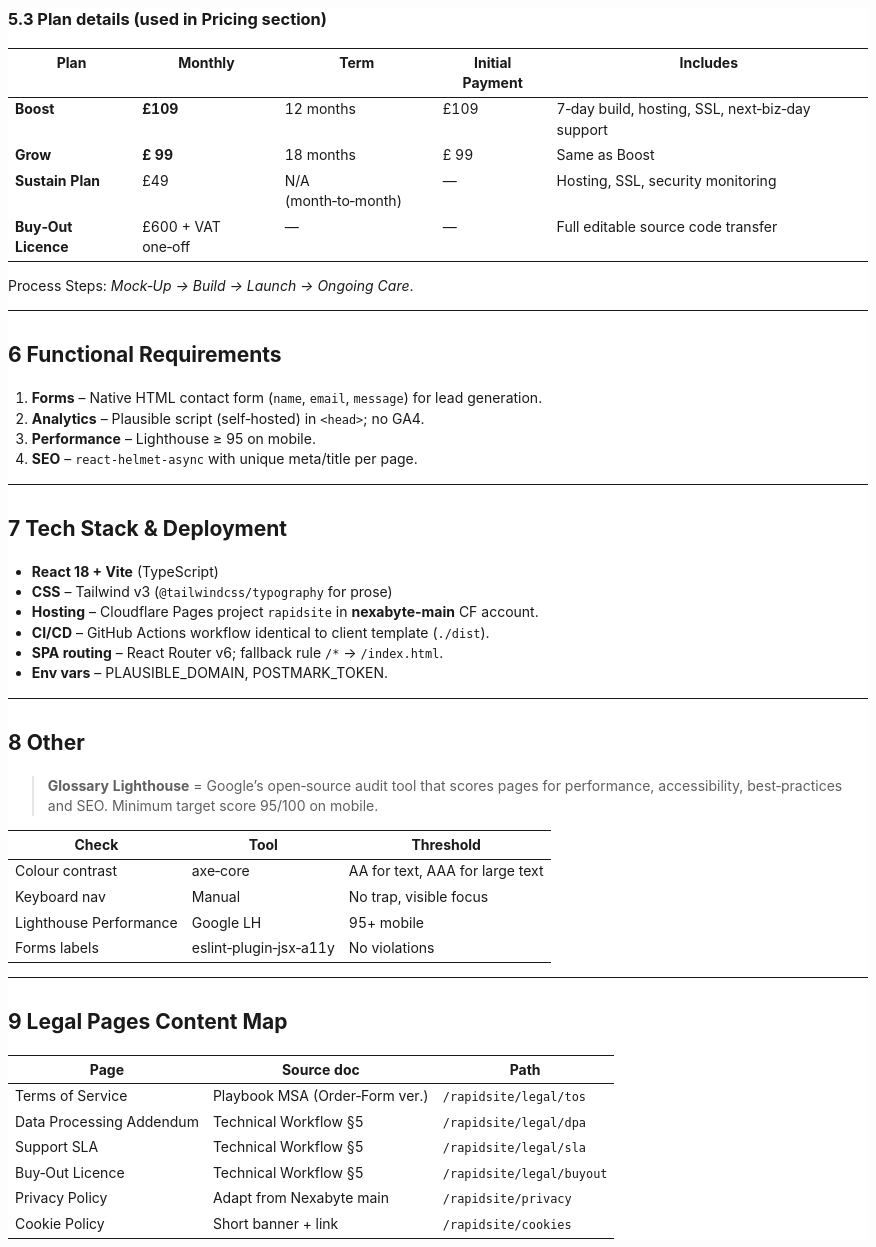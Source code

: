 ### 5.3 Plan details (used in Pricing section)
| Plan | Monthly | Term | Initial Payment | Includes |
|------|---------|------|---------|----------|
| **Boost** | **£109** | 12 months | £109 | 7‑day build, hosting, SSL, next‑biz‑day support |
| **Grow** | **£ 99** | 18 months | £ 99 | Same as Boost |
| **Sustain Plan** | £49 | N/A (month‑to‑month) | — | Hosting, SSL, security monitoring |
| **Buy‑Out Licence** | £600 + VAT one‑off | — | — | Full editable source code transfer |

Process Steps: *Mock‑Up → Build → Launch → Ongoing Care*.

---
## 6 Functional Requirements
1.  **Forms** – Native HTML contact form (`name`, `email`, `message`) for lead generation.
2.  **Analytics** – Plausible script (self‑hosted) in `<head>`; no GA4.
3.  **Performance** – Lighthouse ≥ 95 on mobile.
4.  **SEO** – `react‑helmet‑async` with unique meta/title per page.

---
## 7 Tech Stack & Deployment
* **React 18 + Vite** (TypeScript)
* **CSS** – Tailwind v3 (`@tailwindcss/typography` for prose)
* **Hosting** – Cloudflare Pages project `rapidsite` in **nexabyte-main** CF account.
* **CI/CD** – GitHub Actions workflow identical to client template (`./dist`).
* **SPA routing** – React Router v6; fallback rule `/*` → `/index.html`.
* **Env vars** – PLAUSIBLE\_DOMAIN, POSTMARK\_TOKEN.

---
## 8 Other
> **Glossary**
> **Lighthouse** = Google’s open‑source audit tool that scores pages for performance, accessibility, best‑practices and SEO. Minimum target score 95/100 on mobile.

| Check | Tool | Threshold |
|-------|------|-----------|
| Colour contrast | axe‑core | AA for text, AAA for large text |
| Keyboard nav | Manual | No trap, visible focus |
| Lighthouse Performance | Google LH | 95+ mobile |
| Forms labels | eslint‑plugin‑jsx‑a11y | No violations |

---
## 9 Legal Pages Content Map
| Page | Source doc | Path |
|------|-----------|------|
| Terms of Service | Playbook MSA (Order‑Form ver.) | `/rapidsite/legal/tos` |
| Data Processing Addendum | Technical Workflow §5 | `/rapidsite/legal/dpa` |
| Support SLA | Technical Workflow §5 | `/rapidsite/legal/sla` |
| Buy‑Out Licence | Technical Workflow §5 | `/rapidsite/legal/buyout` |
| Privacy Policy | Adapt from Nexabyte main | `/rapidsite/privacy` |
| Cookie Policy | Short banner + link | `/rapidsite/cookies`
